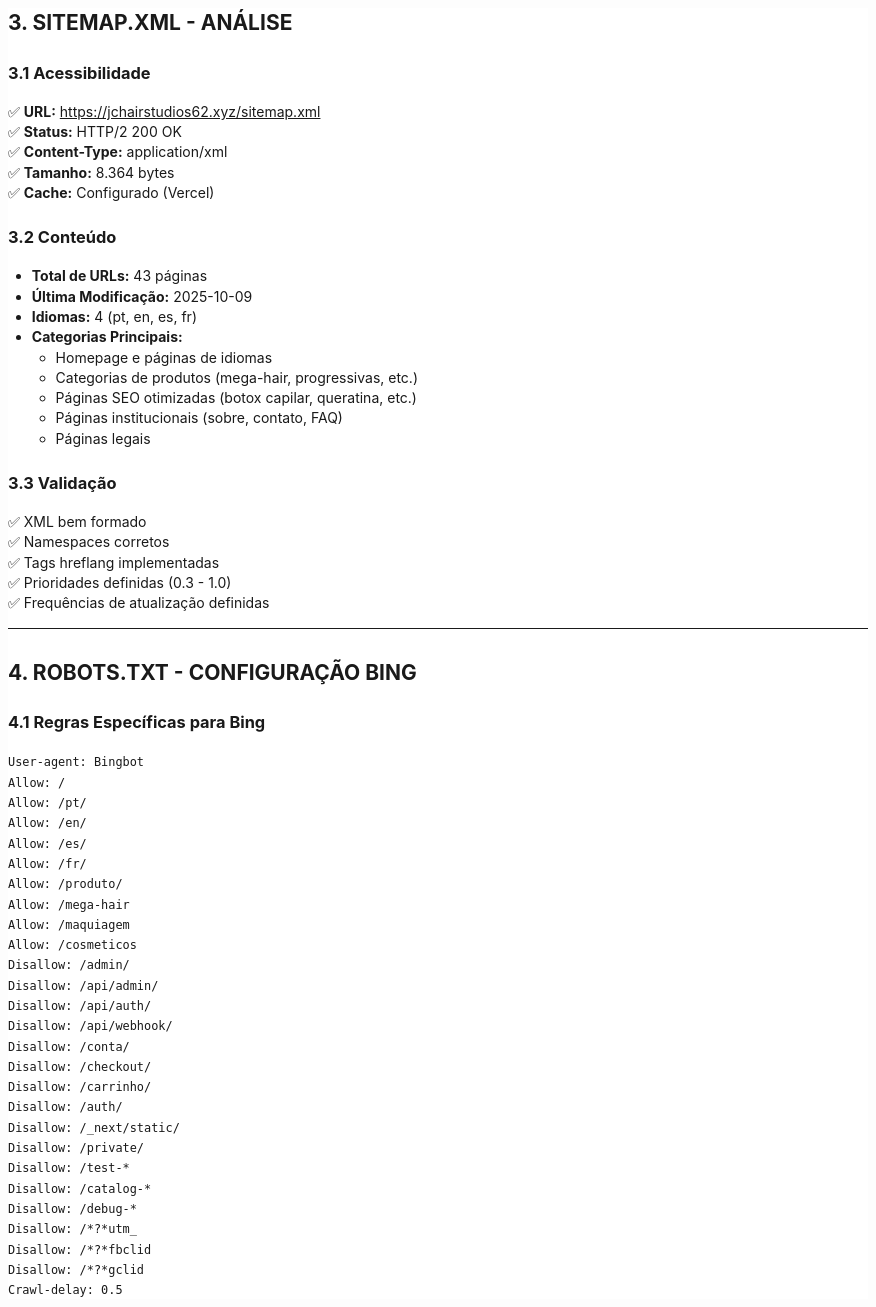 
## 3. SITEMAP.XML - ANÁLISE

### 3.1 Acessibilidade
✅ **URL:** https://jchairstudios62.xyz/sitemap.xml  
✅ **Status:** HTTP/2 200 OK  
✅ **Content-Type:** application/xml  
✅ **Tamanho:** 8.364 bytes  
✅ **Cache:** Configurado (Vercel)

### 3.2 Conteúdo
- **Total de URLs:** 43 páginas
- **Última Modificação:** 2025-10-09
- **Idiomas:** 4 (pt, en, es, fr)
- **Categorias Principais:**
  - Homepage e páginas de idiomas
  - Categorias de produtos (mega-hair, progressivas, etc.)
  - Páginas SEO otimizadas (botox capilar, queratina, etc.)
  - Páginas institucionais (sobre, contato, FAQ)
  - Páginas legais

### 3.3 Validação
✅ XML bem formado  
✅ Namespaces corretos  
✅ Tags hreflang implementadas  
✅ Prioridades definidas (0.3 - 1.0)  
✅ Frequências de atualização definidas

---

## 4. ROBOTS.TXT - CONFIGURAÇÃO BING

### 4.1 Regras Específicas para Bing
```robots
User-agent: Bingbot
Allow: /
Allow: /pt/
Allow: /en/
Allow: /es/
Allow: /fr/
Allow: /produto/
Allow: /mega-hair
Allow: /maquiagem
Allow: /cosmeticos
Disallow: /admin/
Disallow: /api/admin/
Disallow: /api/auth/
Disallow: /api/webhook/
Disallow: /conta/
Disallow: /checkout/
Disallow: /carrinho/
Disallow: /auth/
Disallow: /_next/static/
Disallow: /private/
Disallow: /test-*
Disallow: /catalog-*
Disallow: /debug-*
Disallow: /*?*utm_
Disallow: /*?*fbclid
Disallow: /*?*gclid
Crawl-delay: 0.5
```